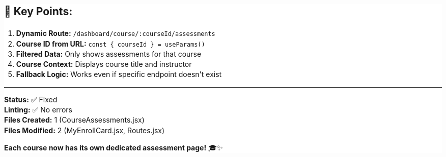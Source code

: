 
## 🔑 **Key Points:**

1. **Dynamic Route:** `/dashboard/course/:courseId/assessments`
2. **Course ID from URL:** `const { courseId } = useParams()`
3. **Filtered Data:** Only shows assessments for that course
4. **Course Context:** Displays course title and instructor
5. **Fallback Logic:** Works even if specific endpoint doesn't exist

---

**Status:** ✅ Fixed  
**Linting:** ✅ No errors  
**Files Created:** 1 (CourseAssessments.jsx)  
**Files Modified:** 2 (MyEnrollCard.jsx, Routes.jsx)

**Each course now has its own dedicated assessment page!** 🎓✨
